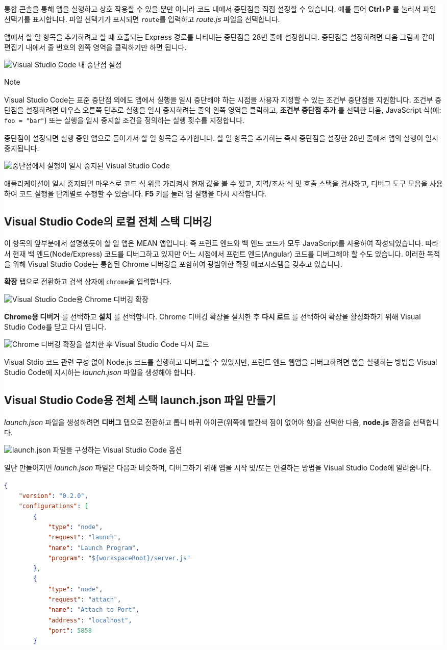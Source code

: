 통합 콘솔을 통해 앱을 실행하고 상호 작용할 수 있을 뿐만 아니라 코드 내에서 중단점을 직접 설정할 수 있습니다. 예를 들어 **Ctrl**+**P** 를 눌러서 파일 선택기를 표시합니다. 파일 선택기가 표시되면 `route`를 입력하고 *route.js* 파일을 선택합니다.

앱에서 할 일 항목을 추가하려고 할 때 호출되는 Express 경로를 나타내는 중단점을 28번 줄에 설정합니다. 중단점을 설정하려면 다음 그림과 같이 편집기 내에서 줄 번호의 왼쪽 영역을 클릭하기만 하면 됩니다.

![Visual Studio Code 내 중단점 설정](../../media/node-howto-e2e/visual-studio-code-set-breakpoint.png)

> [!NOTE]
> Visual Studio Code는 표준 중단점 외에도 앱에서 실행을 일시 중단해야 하는 시점을 사용자 지정할 수 있는 조건부 중단점을 지원합니다. 조건부 중단점을 설정하려면 마우스 오른쪽 단추로 실행을 일시 중지하려는 줄의 왼쪽 영역을 클릭하고, **조건부 중단점 추가** 를 선택한 다음, JavaScript 식(예: `foo = "bar"`) 또는 실행을 일시 중지할 조건을 정의하는 실행 횟수를 지정합니다.

중단점이 설정되면 실행 중인 앱으로 돌아가서 할 일 항목을 추가합니다. 할 일 항목을 추가하는 즉시 중단점을 설정한 28번 줄에서 앱의 실행이 일시 중지됩니다.

![중단점에서 실행이 일시 중지된 Visual Studio Code](../../media/node-howto-e2e/visual-studio-code-pause-breakpoint-execution.png)

애플리케이션이 일시 중지되면 마우스로 코드 식 위를 가리켜서 현재 값을 볼 수 있고, 지역/조사 식 및 호출 스택을 검사하고, 디버그 도구 모음을 사용하여 코드 실행을 단계별로 수행할 수 있습니다. **F5** 키를 눌러 앱 실행을 다시 시작합니다.

## <a name="local-full-stack-debugging-in-visual-studio-code"></a>Visual Studio Code의 로컬 전체 스택 디버깅

이 항목의 앞부분에서 설명했듯이 할 일 앱은 MEAN 앱입니다. 즉 프런트 엔드와 백 엔드 코드가 모두 JavaScript를 사용하여 작성되었습니다. 따라서 현재 백 엔드(Node/Express) 코드를 디버그하고 있지만 어느 시점에서 프런트 엔드(Angular) 코드를 디버그해야 할 수도 있습니다. 이러한 목적을 위해 Visual Studio Code는 통합된 Chrome 디버깅을 포함하여 광범위한 확장 에코시스템을 갖추고 있습니다.

**확장** 탭으로 전환하고 검색 상자에 `chrome`을 입력합니다.

![Visual Studio Code용 Chrome 디버깅 확장](../../media/node-howto-e2e/visual-studio-code-chrome-extension.png)

**Chrome용 디버거** 를 선택하고 **설치** 를 선택합니다. Chrome 디버깅 확장을 설치한 후 **다시 로드** 를 선택하여 확장을 활성화하기 위해 Visual Studio Code를 닫고 다시 엽니다.

![Chrome 디버깅 확장을 설치한 후 Visual Studio Code 다시 로드](../../media/node-howto-e2e/visual-studio-code-reload-extension.png)

Visual Stdio 코드 관련 구성 없이 Node.js 코드를 실행하고 디버그할 수 있었지만, 프런트 엔드 웹앱을 디버그하려면 앱을 실행하는 방법을 Visual Studio Code에 지시하는 *launch.json* 파일을 생성해야 합니다.

## <a name="create-a-full-stack-launchjson-file-for-visual-studio-code"></a>Visual Studio Code용 전체 스택 launch.json 파일 만들기

*launch.json* 파일을 생성하려면 **디버그** 탭으로 전환하고 톱니 바퀴 아이콘(위쪽에 빨간색 점이 없어야 함)을 선택한 다음, **node.js** 환경을 선택합니다.

![launch.json 파일을 구성하는 Visual Studio Code 옵션](../../media/node-howto-e2e/visual-studio-code-debug-gear.png)

일단 만들어지면 *launch.json* 파일은 다음과 비슷하며, 디버그하기 위해 앱을 시작 및/또는 연결하는 방법을 Visual Studio Code에 알려줍니다.

```json
{
    "version": "0.2.0",
    "configurations": [
        {
            "type": "node",
            "request": "launch",
            "name": "Launch Program",
            "program": "${workspaceRoot}/server.js"
        },
        {
            "type": "node",
            "request": "attach",
            "name": "Attach to Port",
            "address": "localhost",
            "port": 5858
        }
```